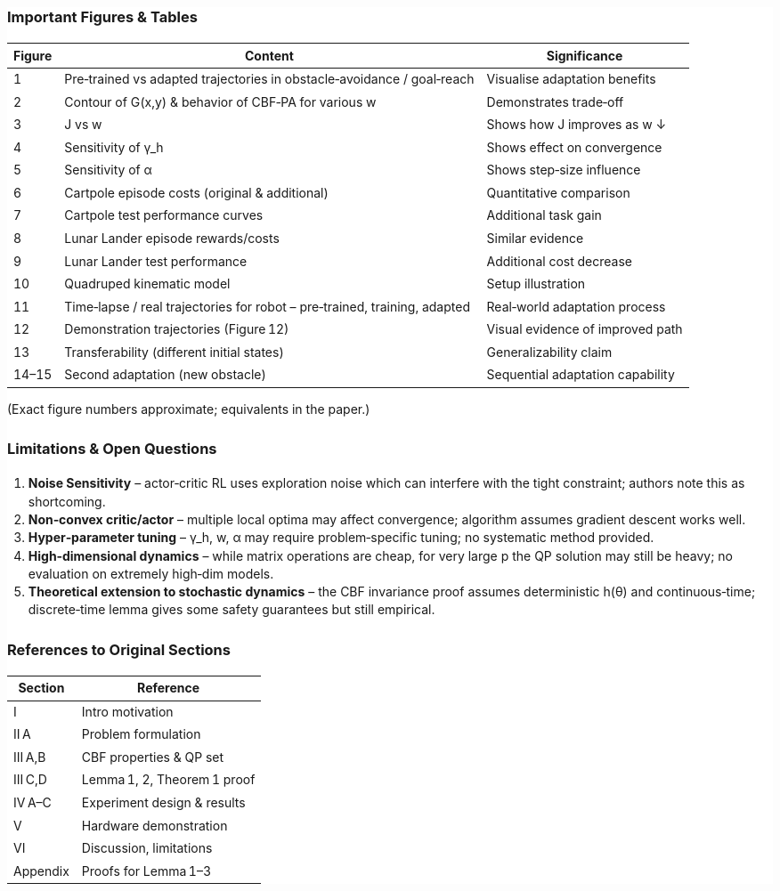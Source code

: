 ### Important Figures & Tables  

| Figure | Content | Significance |
|--------|----------|---------------|
| 1 | Pre‑trained vs adapted trajectories in obstacle‑avoidance / goal‑reach | Visualise adaptation benefits |
| 2 | Contour of G(x,y) & behavior of CBF‑PA for various w | Demonstrates trade‑off |
| 3 | J vs w| Shows how J improves as w ↓ |
| 4 | Sensitivity of γ_h | Shows effect on convergence |
| 5 | Sensitivity of α | Shows step‑size influence |
| 6 | Cartpole episode costs (original & additional) | Quantitative comparison |
| 7 | Cartpole test performance curves | Additional task gain |
| 8 | Lunar Lander episode rewards/costs | Similar evidence |
| 9 | Lunar Lander test performance | Additional cost decrease |
| 10 | Quadruped kinematic model | Setup illustration |
| 11 | Time‑lapse / real trajectories for robot – pre‑trained, training, adapted | Real‑world adaptation process |
| 12 | Demonstration trajectories (Figure 12) | Visual evidence of improved path |
| 13 | Transferability (different initial states) | Generalizability claim |
| 14–15 | Second adaptation (new obstacle) | Sequential adaptation capability |

(Exact figure numbers approximate; equivalents in the paper.)

### Limitations & Open Questions  

1. **Noise Sensitivity** – actor‑critic RL uses exploration noise which can interfere with the tight constraint; authors note this as shortcoming.  
2. **Non‑convex critic/actor** – multiple local optima may affect convergence; algorithm assumes gradient descent works well.  
3. **Hyper‑parameter tuning** – γ_h, w, α may require problem‑specific tuning; no systematic method provided.  
4. **High‑dimensional dynamics** – while matrix operations are cheap, for very large p the QP solution may still be heavy; no evaluation on extremely high‑dim models.  
5. **Theoretical extension to stochastic dynamics** – the CBF invariance proof assumes deterministic h(θ) and continuous‑time; discrete‑time lemma gives some safety guarantees but still empirical.  

### References to Original Sections  

| Section | Reference |
|---------|-----------|
| I | Intro motivation |
| II A | Problem formulation |
| III A,B | CBF properties & QP set |
| III C,D | Lemma 1, 2, Theorem 1 proof |
| IV A–C | Experiment design & results |
| V   | Hardware demonstration |
| VI  | Discussion, limitations |
| Appendix | Proofs for Lemma 1–3 |
